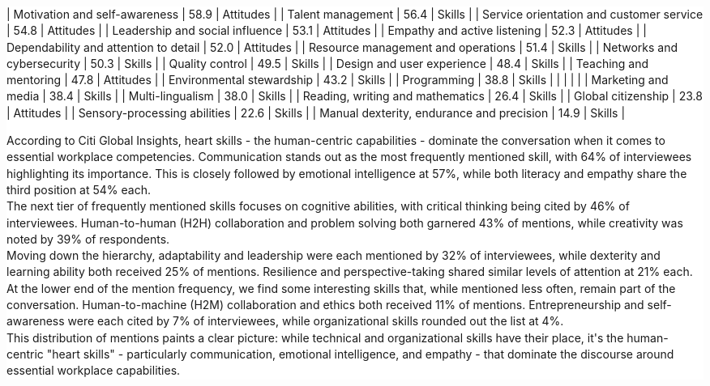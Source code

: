 | Motivation and self-awareness | 58.9 | Attitudes |
| Talent management | 56.4 | Skills |
| Service orientation and customer service | 54.8 | Attitudes |
| Leadership and social influence | 53.1 | Attitudes |
| Empathy and active listening | 52.3 | Attitudes |
| Dependability and attention to detail | 52.0 | Attitudes |
| Resource management and operations | 51.4 | Skills |
| Networks and cybersecurity | 50.3 | Skills |
| Quality control | 49.5 | Skills |
| Design and user experience | 48.4 | Skills |
| Teaching and mentoring | 47.8 | Attitudes |
| Environmental stewardship | 43.2 | Skills |
| Programming | 38.8 | Skills |
|   |  |  |
| Marketing and media | 38.4 | Skills |
| Multi-lingualism | 38.0 | Skills |
| Reading, writing and mathematics | 26.4 | Skills |
| Global citizenship | 23.8 | Attitudes |
| Sensory-processing abilities | 22.6 | Skills |
| Manual dexterity, endurance and precision | 14.9 | Skills |

According to Citi Global Insights, heart skills \- the human-centric capabilities \- dominate the conversation when it comes to essential workplace competencies. Communication stands out as the most frequently mentioned skill, with 64% of interviewees highlighting its importance. This is closely followed by emotional intelligence at 57%, while both literacy and empathy share the third position at 54% each.  
The next tier of frequently mentioned skills focuses on cognitive abilities, with critical thinking being cited by 46% of interviewees. Human-to-human (H2H) collaboration and problem solving both garnered 43% of mentions, while creativity was noted by 39% of respondents.  
Moving down the hierarchy, adaptability and leadership were each mentioned by 32% of interviewees, while dexterity and learning ability both received 25% of mentions. Resilience and perspective-taking shared similar levels of attention at 21% each.  
At the lower end of the mention frequency, we find some interesting skills that, while mentioned less often, remain part of the conversation. Human-to-machine (H2M) collaboration and ethics both received 11% of mentions. Entrepreneurship and self-awareness were each cited by 7% of interviewees, while organizational skills rounded out the list at 4%.  
This distribution of mentions paints a clear picture: while technical and organizational skills have their place, it's the human-centric "heart skills" \- particularly communication, emotional intelligence, and empathy \- that dominate the discourse around essential workplace capabilities.

